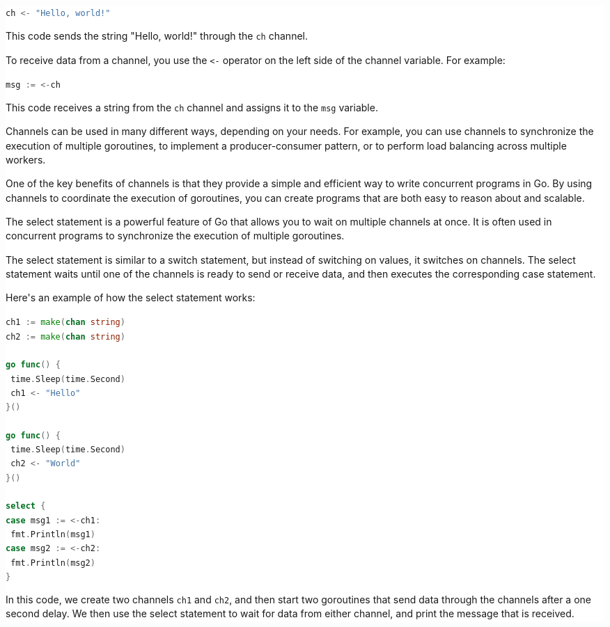 
```go
ch <- "Hello, world!"
```
This code sends the string "Hello, world!" through the `ch` channel.

To receive data from a channel, you use the `<-` operator on the left side of the channel variable. For example:


```go
msg := <-ch
```
This code receives a string from the `ch` channel and assigns it to the `msg` variable.

Channels can be used in many different ways, depending on your needs. For example, you can use channels to synchronize the execution of multiple goroutines, to implement a producer-consumer pattern, or to perform load balancing across multiple workers.

One of the key benefits of channels is that they provide a simple and efficient way to write concurrent programs in Go. By using channels to coordinate the execution of goroutines, you can create programs that are both easy to reason about and scalable.


The select statement is a powerful feature of Go that allows you to wait on multiple channels at once. It is often used in concurrent programs to synchronize the execution of multiple goroutines.

The select statement is similar to a switch statement, but instead of switching on values, it switches on channels. The select statement waits until one of the channels is ready to send or receive data, and then executes the corresponding case statement.

Here's an example of how the select statement works:


```go
ch1 := make(chan string)
ch2 := make(chan string)

go func() {
 time.Sleep(time.Second)
 ch1 <- "Hello"
}()

go func() {
 time.Sleep(time.Second)
 ch2 <- "World"
}()

select {
case msg1 := <-ch1:
 fmt.Println(msg1)
case msg2 := <-ch2:
 fmt.Println(msg2)
}
```
In this code, we create two channels `ch1` and `ch2`, and then start two goroutines that send data through the channels after a one second delay. We then use the select statement to wait for data from either channel, and print the message that is received.
